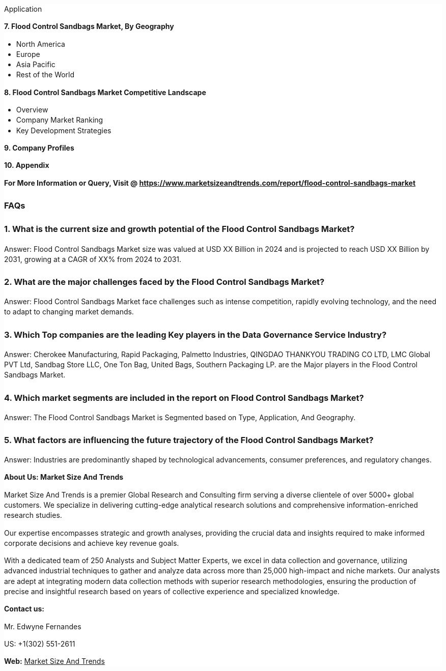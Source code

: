 Application</span></strong></p></div><div class="" data-test-id=""><p><strong><span class="">7. Flood Control Sandbags Market, By Geography</span></strong></p></div><div class="" data-test-id=""><ul><li><span class="">North America</span></li><li><span class="">Europe</span></li><li><span class="">Asia Pacific</span></li><li><span class="">Rest of the World</span></li></ul></div><div class="" data-test-id=""><p><strong><span class="">8. Flood Control Sandbags Market Competitive Landscape</span></strong></p></div><div class="" data-test-id=""><ul><li><span class="">Overview</span></li><li><span class="">Company Market Ranking</span></li><li><span class="">Key Development Strategies</span></li></ul></div><div class="" data-test-id=""><p><strong><span class="">9. Company Profiles</span></strong></p></div><div class="" data-test-id=""><p><strong><span class="">10. Appendix</span></strong></p></div><div class="" data-test-id=""><p><strong><span class="">For More Information or Query, Visit @ <a href="https://www.marketsizeandtrends.com/report/flood-control-sandbags-market" target="_blank">https://www.marketsizeandtrends.com/report/flood-control-sandbags-market</a></span></strong></p></div><div class="" data-test-id=""><div class="article-main__content" data-test-id="publishing-text-block"><h3><strong><span class="">FAQs</span></strong></h3></div><div class="article-main__content" data-test-id="publishing-text-block"><h3><span class="">1. What is the current size and growth potential of the Flood Control Sandbags Market?</span></h3></div><div class="article-main__content" data-test-id="publishing-text-block"><p><span class="font-[700]">Answer</span><span class="">: Flood Control Sandbags Market size was valued at USD XX Billion in 2024 and is projected to reach USD XX Billion by 2031, growing at a CAGR of XX% from 2024 to 2031.</span></p></div><div class="article-main__content" data-test-id="publishing-text-block"><h3><span class="">2. What are the major challenges faced by the Flood Control Sandbags Market?</span></h3></div><div class="article-main__content" data-test-id="publishing-text-block"><p><span class="font-[700]">Answer</span><span class="">: Flood Control Sandbags Market face challenges such as intense competition, rapidly evolving technology, and the need to adapt to changing market demands.</span></p></div><div class="article-main__content" data-test-id="publishing-text-block"><h3><span class="">3. Which Top companies are the leading Key players in the Data Governance Service Industry?</span></h3></div><div class="article-main__content" data-test-id="publishing-text-block"><p><span class="font-[700]">Answer</span><span class="">: Cherokee Manufacturing, Rapid Packaging, Palmetto Industries, QINGDAO THANKYOU TRADING CO LTD, LMC Global PVT Ltd, Sandbag Store LLC, One Ton Bag, United Bags, Southern Packaging LP. are the Major players in the Flood Control Sandbags Market.</span></p></div><div class="article-main__content" data-test-id="publishing-text-block"><h3><span class="">4. Which market segments are included in the report on Flood Control Sandbags Market?</span></h3></div><div class="article-main__content" data-test-id="publishing-text-block"><p><span class="font-[700]">Answer</span><span class="">: The Flood Control Sandbags Market is Segmented based on Type, Application, And Geography.</span></p></div><div class="article-main__content" data-test-id="publishing-text-block"><h3><span class="">5. What factors are influencing the future trajectory of the Flood Control Sandbags Market?</span></h3></div><div class="article-main__content" data-test-id="publishing-text-block"><p><span class="font-[700]">Answer:</span><span class="">&nbsp;Industries are predominantly shaped by technological advancements, consumer preferences, and regulatory changes.</span></p></div><p><strong><span class="">About Us: Market Size And Trends</span></strong></p></div><div class="" data-test-id=""><p><span class="">Market Size And Trends is a premier Global Research and Consulting firm serving a diverse clientele of over 5000+ global customers. We specialize in delivering cutting-edge analytical research solutions and comprehensive information-enriched research studies.</span></p></div><div class="" data-test-id=""><p><span class="">Our expertise encompasses strategic and growth analyses, providing the crucial data and insights required to make informed corporate decisions and achieve key revenue goals.</span></p></div><div class="" data-test-id=""><p><span class="">With a dedicated team of 250 Analysts and Subject Matter Experts, we excel in data collection and governance, utilizing advanced industrial techniques to gather and analyze data across more than 25,000 high-impact and niche markets. Our analysts are adept at integrating modern data collection methods with superior research methodologies, ensuring the production of precise and insightful research based on years of collective experience and specialized knowledge.</span></p></div><div class="" data-test-id=""><p><strong><span class="">Contact us:</span></strong></p></div><div class="" data-test-id=""><p><span class="">Mr. Edwyne Fernandes</span></p></div><div class="" data-test-id=""><p><span class="">US: +1(302) 551-2611<br /></span></p><p><span class=""><strong>Web:</strong> <a href="https://www.marketsizeandtrends.com/" target="_blank">Market Size And Trends</a></span></p></div>
